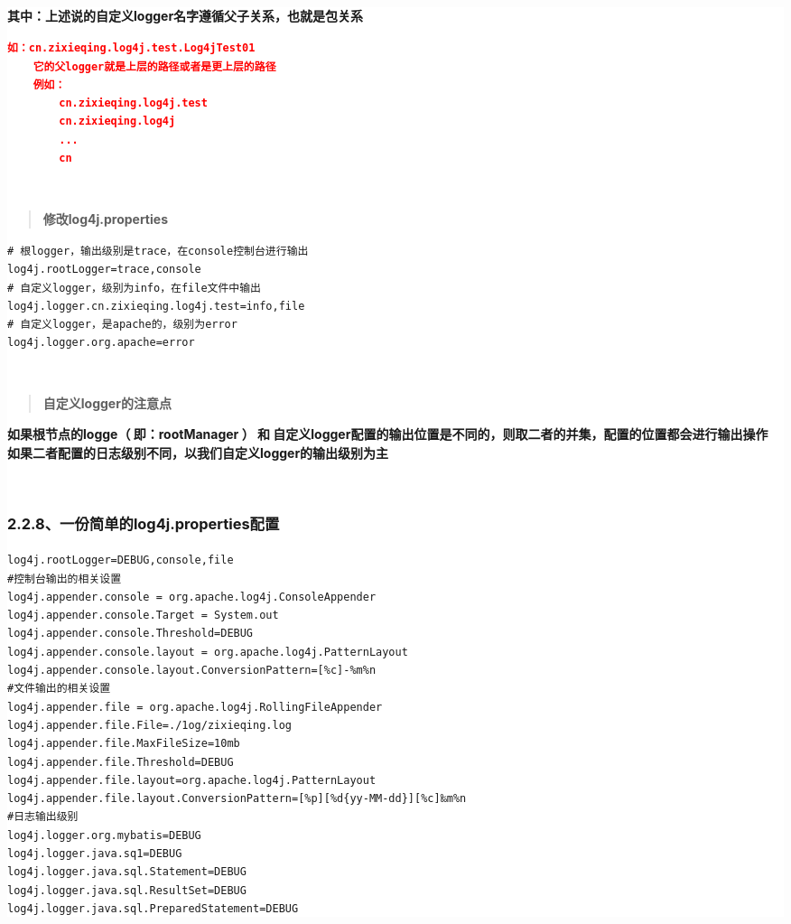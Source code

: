**其中：上述说的自定义logger名字遵循父子关系，也就是包关系**

```json
如：cn.zixieqing.log4j.test.Log4jTest01
    它的父logger就是上层的路径或者是更上层的路径
    例如：
        cn.zixieqing.log4j.test
        cn.zixieqing.log4j
        ...
        cn
```

<br>


> **修改log4j.properties**

```properties
# 根logger，输出级别是trace，在console控制台进行输出
log4j.rootLogger=trace,console
# 自定义logger，级别为info，在file文件中输出
log4j.logger.cn.zixieqing.log4j.test=info,file
# 自定义logger，是apache的，级别为error
log4j.logger.org.apache=error
```

<br>


> **自定义logger的注意点**


**如果根节点的logge（ 即：rootManager ） 和 自定义logger配置的输出位置是不同的，则取二者的并集，配置的位置都会进行输出操作**
**如果二者配置的日志级别不同，以我们自定义logger的输出级别为主**



<br>


### 2.2.8、一份简单的log4j.properties配置

```properties
log4j.rootLogger=DEBUG,console,file
#控制台输出的相关设置
log4j.appender.console = org.apache.log4j.ConsoleAppender
log4j.appender.console.Target = System.out
log4j.appender.console.Threshold=DEBUG
log4j.appender.console.layout = org.apache.log4j.PatternLayout
log4j.appender.console.layout.ConversionPattern=[%c]-%m%n
#文件输出的相关设置
log4j.appender.file = org.apache.log4j.RollingFileAppender
log4j.appender.file.File=./1og/zixieqing.log
log4j.appender.file.MaxFileSize=10mb
log4j.appender.file.Threshold=DEBUG
log4j.appender.file.layout=org.apache.log4j.PatternLayout
log4j.appender.file.layout.ConversionPattern=[%p][%d{yy-MM-dd}][%c]‰m%n
#日志输出级别
log4j.logger.org.mybatis=DEBUG
log4j.logger.java.sq1=DEBUG
log4j.logger.java.sql.Statement=DEBUG
log4j.logger.java.sql.ResultSet=DEBUG
log4j.logger.java.sql.PreparedStatement=DEBUG
```
